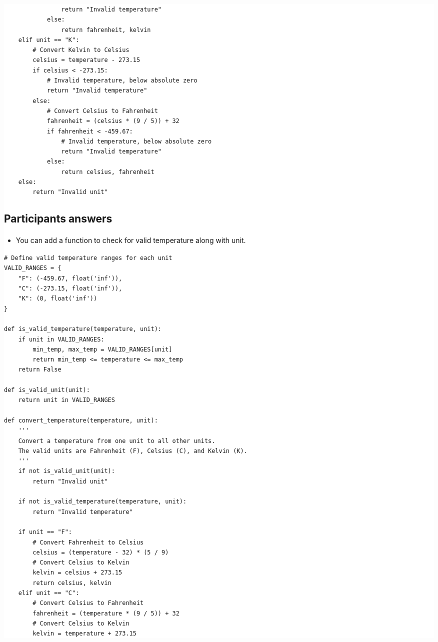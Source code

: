 ```python=
                return "Invalid temperature"
            else:
                return fahrenheit, kelvin
    elif unit == "K":
        # Convert Kelvin to Celsius
        celsius = temperature - 273.15
        if celsius < -273.15:
            # Invalid temperature, below absolute zero
            return "Invalid temperature"
        else:
            # Convert Celsius to Fahrenheit
            fahrenheit = (celsius * (9 / 5)) + 32
            if fahrenheit < -459.67:
                # Invalid temperature, below absolute zero
                return "Invalid temperature"
            else:
                return celsius, fahrenheit
    else:
        return "Invalid unit"
```
## Participants answers 

 - You can add a function to check for valid temperature along with unit.

```python= 
# Define valid temperature ranges for each unit
VALID_RANGES = {
    "F": (-459.67, float('inf')),
    "C": (-273.15, float('inf')),
    "K": (0, float('inf'))
}

def is_valid_temperature(temperature, unit):
    if unit in VALID_RANGES:
        min_temp, max_temp = VALID_RANGES[unit]
        return min_temp <= temperature <= max_temp
    return False

def is_valid_unit(unit):
    return unit in VALID_RANGES

def convert_temperature(temperature, unit):
    '''
    Convert a temperature from one unit to all other units.
    The valid units are Fahrenheit (F), Celsius (C), and Kelvin (K).
    '''
    if not is_valid_unit(unit):
        return "Invalid unit"
    
    if not is_valid_temperature(temperature, unit):
        return "Invalid temperature"

    if unit == "F":
        # Convert Fahrenheit to Celsius
        celsius = (temperature - 32) * (5 / 9)
        # Convert Celsius to Kelvin
        kelvin = celsius + 273.15
        return celsius, kelvin
    elif unit == "C":
        # Convert Celsius to Fahrenheit
        fahrenheit = (temperature * (9 / 5)) + 32
        # Convert Celsius to Kelvin
        kelvin = temperature + 273.15
```